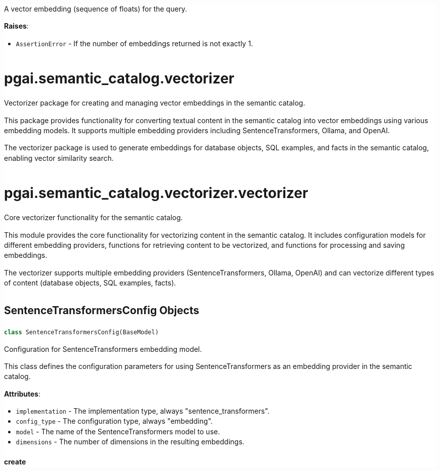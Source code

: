   A vector embedding (sequence of floats) for the query.
  

**Raises**:

- `AssertionError` - If the number of embeddings returned is not exactly 1.

<a id="pgai.semantic_catalog.vectorizer"></a>

# pgai.semantic\_catalog.vectorizer

Vectorizer package for creating and managing vector embeddings in the semantic catalog.

This package provides functionality for converting textual content in the semantic
catalog into vector embeddings using various embedding models. It supports multiple
embedding providers including SentenceTransformers, Ollama, and OpenAI.

The vectorizer package is used to generate embeddings for database objects,
SQL examples, and facts in the semantic catalog, enabling vector similarity search.

<a id="pgai.semantic_catalog.vectorizer.vectorizer"></a>

# pgai.semantic\_catalog.vectorizer.vectorizer

Core vectorizer functionality for the semantic catalog.

This module provides the core functionality for vectorizing content in the semantic catalog.
It includes configuration models for different embedding providers, functions for retrieving
content to be vectorized, and functions for processing and saving embeddings.

The vectorizer supports multiple embedding providers (SentenceTransformers, Ollama, OpenAI)
and can vectorize different types of content (database objects, SQL examples, facts).

<a id="pgai.semantic_catalog.vectorizer.vectorizer.SentenceTransformersConfig"></a>

## SentenceTransformersConfig Objects

```python
class SentenceTransformersConfig(BaseModel)
```

Configuration for SentenceTransformers embedding model.

This class defines the configuration parameters for using SentenceTransformers
as an embedding provider in the semantic catalog.

**Attributes**:

- `implementation` - The implementation type, always "sentence_transformers".
- `config_type` - The configuration type, always "embedding".
- `model` - The name of the SentenceTransformers model to use.
- `dimensions` - The number of dimensions in the resulting embeddings.

<a id="pgai.semantic_catalog.vectorizer.vectorizer.SentenceTransformersConfig.create"></a>

#### create
